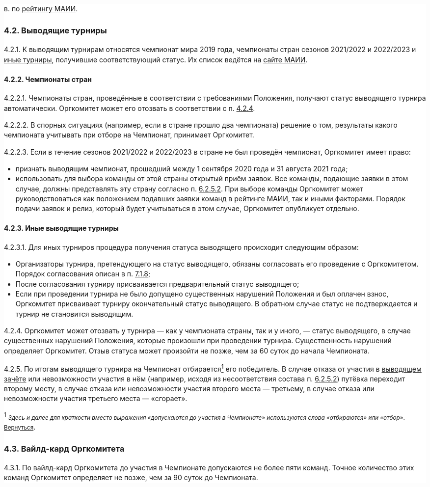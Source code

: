 в. по <a href="#ref44">рейтингу МАИИ</a>. 

### 4.2. Выводящие турниры<a name="ref42"></a>

4.2.1. К выводящим турнирам относятся чемпионат мира 2019 года, чемпионаты стран сезонов 2021/2022 и 2022/2023 и <a href="#ref423">иные турниры</a>, получившие соответствующий статус. Их список ведётся на [сайте МАИИ](https://www.maii.li/p/aegis).

#### 4.2.2. Чемпионаты стран

4.2.2.1. Чемпионаты стран, проведённые в соответствии с требованиями Положения, получают статус выводящего турнира автоматически. Оргкомитет может его отозвать в соответствии с п. <a href="#ref424">4.2.4</a>.

4.2.2.2. В спорных ситуациях (например, если в стране прошло два чемпионата) решение о том, результаты какого чемпионата учитывать при отборе на Чемпионат, принимает Оргкомитет.

4.2.2.3.<a name="ref4223"></a> Если в течение сезонов 2021/2022 и 2022/2023 в стране не был проведён чемпионат, Оргкомитет имеет право:
- признать выводящим чемпионат, прошедший между 1 сентября 2020 года и 31 августа 2021 года;
- использовать для выбора команды от этой страны открытый приём заявок. Все команды, подающие заявки в этом случае, должны представлять эту страну согласно п. <a href="#ref6252">6.2.5.2</a>. При выборе команды Оргкомитет может руководствоваться как положением подавших заявки команд в [рейтинге МАИИ](https://rating.maii.li/b/), так и иными факторами. Порядок подачи заявок и релиз, который будет учитываться в этом случае, Оргкомитет опубликует отдельно.

#### 4.2.3. Иные выводящие турниры <a name="ref423"></a>

4.2.3.1. Для иных турниров процедура получения статуса выводящего происходит следующим образом:
- Организаторы турнира, претендующего на статус выводящего, обязаны согласовать его проведение с Оргкомитетом. Порядок согласования описан в п. <a href="#ref718">7.1.8</a>;
- После согласования турниру присваивается предварительный статус выводящего;
- Если при проведении турнира не было допущено существенных нарушений Положения и был оплачен взнос, Оргкомитет присваивает турниру окончательный статус выводящего. В обратном случае статус не подтверждается и турнир не становится выводящим.

4.2.4.<a name="ref424"></a> Оргкомитет может отозвать у турнира — как у чемпионата страны, так и у иного, — статус выводящего, в случае существенных нарушений Положения, которые произошли при проведении турнира. Существенность нарушений определяет Оргкомитет. Отзыв статуса может произойти не позже, чем за 60 суток до начала Чемпионата.

4.2.5. По итогам выводящего турнира на Чемпионат отбирается<a href="#ref1"><sup>1</sup></a><a name="#back1"></a> его победитель. В случае отказа от участия в <a href="#ref61">выводящем зачёте</a> или невозможности участия в нём (например, исходя из несоответствия состава п. <a href="#ref6252">6.2.5.2</a>) путёвка переходит второму месту, в случае отказа или невозможности участия второго места — третьему, в случае отказа или невозможности участия третьего места — «сгорает».

<a name="ref1"></a><sup>1</sup> <small>*Здесь и далее для краткости вместо выражения «допускаются до участия в Чемпионате» используются слова «отбираются» или «отбор»*. <a href="back1">Вернуться</a></small>.

### 4.3. Вайлд-кард Оргкомитета<a name="ref43"></a>

4.3.1. По вайлд-кард Оргкомитета до участия в Чемпионате допускаются не более пяти команд. Точное количество этих команд Оргкомитет определяет не позже, чем за 90 суток до Чемпионата.
